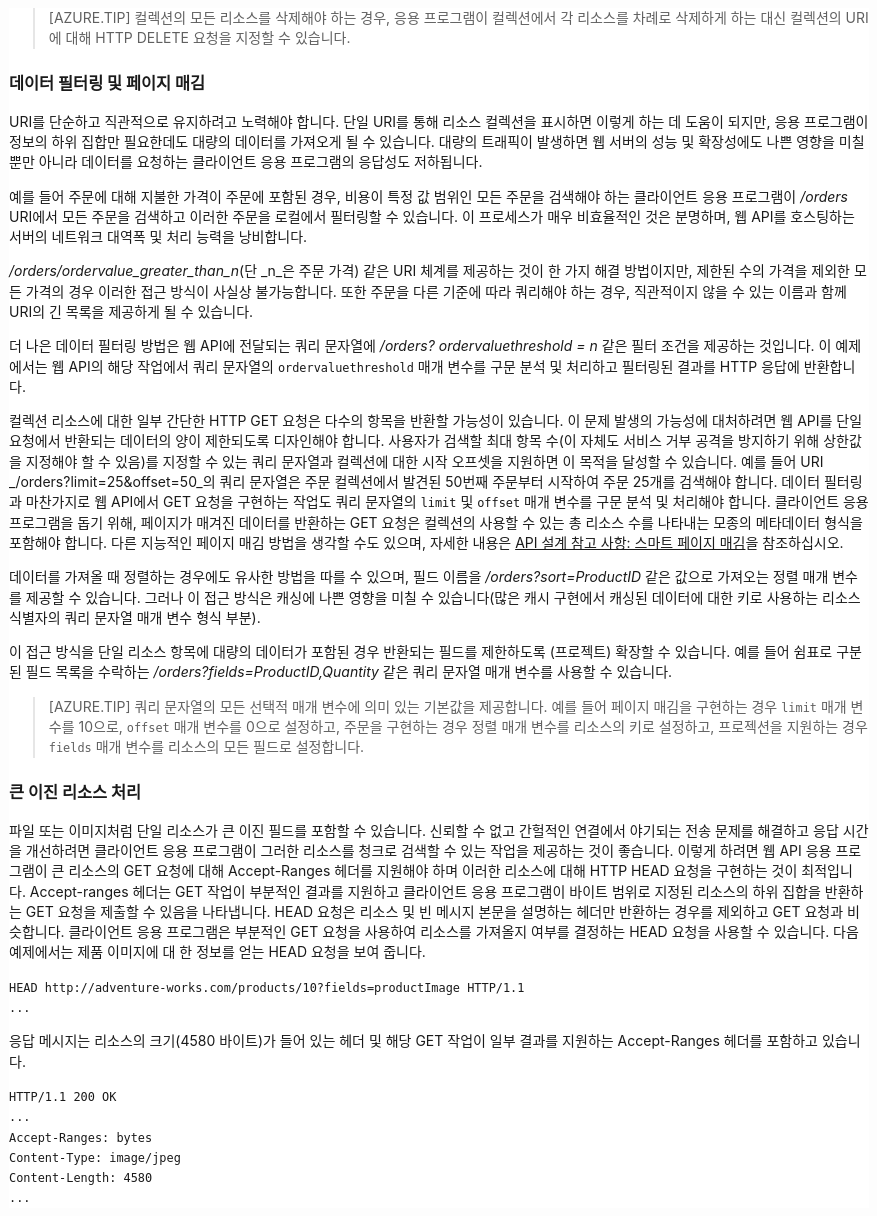 > [AZURE.TIP] 컬렉션의 모든 리소스를 삭제해야 하는 경우, 응용 프로그램이 컬렉션에서 각 리소스를 차례로 삭제하게 하는 대신 컬렉션의 URI에 대해 HTTP DELETE 요청을 지정할 수 있습니다.

### 데이터 필터링 및 페이지 매김

URI를 단순하고 직관적으로 유지하려고 노력해야 합니다. 단일 URI를 통해 리소스 컬렉션을 표시하면 이렇게 하는 데 도움이 되지만, 응용 프로그램이 정보의 하위 집합만 필요한데도 대량의 데이터를 가져오게 될 수 있습니다. 대량의 트래픽이 발생하면 웹 서버의 성능 및 확장성에도 나쁜 영향을 미칠 뿐만 아니라 데이터를 요청하는 클라이언트 응용 프로그램의 응답성도 저하됩니다.

예를 들어 주문에 대해 지불한 가격이 주문에 포함된 경우, 비용이 특정 값 범위인 모든 주문을 검색해야 하는 클라이언트 응용 프로그램이 _/orders_ URI에서 모든 주문을 검색하고 이러한 주문을 로컬에서 필터링할 수 있습니다. 이 프로세스가 매우 비효율적인 것은 분명하며, 웹 API를 호스팅하는 서버의 네트워크 대역폭 및 처리 능력을 낭비합니다.

_/orders/ordervalue\_greater\_than\_n_(단 _n_은 주문 가격) 같은 URI 체계를 제공하는 것이 한 가지 해결 방법이지만, 제한된 수의 가격을 제외한 모든 가격의 경우 이러한 접근 방식이 사실상 불가능합니다. 또한 주문을 다른 기준에 따라 쿼리해야 하는 경우, 직관적이지 않을 수 있는 이름과 함께 URI의 긴 목록을 제공하게 될 수 있습니다.

더 나은 데이터 필터링 방법은 웹 API에 전달되는 쿼리 문자열에 _/orders? ordervaluethreshold = n_ 같은 필터 조건을 제공하는 것입니다. 이 예제에서는 웹 API의 해당 작업에서 쿼리 문자열의 `ordervaluethreshold` 매개 변수를 구문 분석 및 처리하고 필터링된 결과를 HTTP 응답에 반환합니다.

컬렉션 리소스에 대한 일부 간단한 HTTP GET 요청은 다수의 항목을 반환할 가능성이 있습니다. 이 문제 발생의 가능성에 대처하려면 웹 API를 단일 요청에서 반환되는 데이터의 양이 제한되도록 디자인해야 합니다. 사용자가 검색할 최대 항목 수(이 자체도 서비스 거부 공격을 방지하기 위해 상한값을 지정해야 할 수 있음)를 지정할 수 있는 쿼리 문자열과 컬렉션에 대한 시작 오프셋을 지원하면 이 목적을 달성할 수 있습니다. 예를 들어 URI _/orders?limit=25&offset=50_의 쿼리 문자열은 주문 컬렉션에서 발견된 50번째 주문부터 시작하여 주문 25개를 검색해야 합니다. 데이터 필터링과 마찬가지로 웹 API에서 GET 요청을 구현하는 작업도 쿼리 문자열의 `limit` 및 `offset` 매개 변수를 구문 분석 및 처리해야 합니다. 클라이언트 응용 프로그램을 돕기 위해, 페이지가 매겨진 데이터를 반환하는 GET 요청은 컬렉션의 사용할 수 있는 총 리소스 수를 나타내는 모종의 메타데이터 형식을 포함해야 합니다. 다른 지능적인 페이지 매김 방법을 생각할 수도 있으며, 자세한 내용은 [API 설계 참고 사항: 스마트 페이지 매김](http://bizcoder.com/api-design-notes-smart-paging)을 참조하십시오.

데이터를 가져올 때 정렬하는 경우에도 유사한 방법을 따를 수 있으며, 필드 이름을 _/orders?sort=ProductID_ 같은 값으로 가져오는 정렬 매개 변수를 제공할 수 있습니다. 그러나 이 접근 방식은 캐싱에 나쁜 영향을 미칠 수 있습니다(많은 캐시 구현에서 캐싱된 데이터에 대한 키로 사용하는 리소스 식별자의 쿼리 문자열 매개 변수 형식 부분).

이 접근 방식을 단일 리소스 항목에 대량의 데이터가 포함된 경우 반환되는 필드를 제한하도록 (프로젝트) 확장할 수 있습니다. 예를 들어 쉼표로 구분된 필드 목록을 수락하는 _/orders?fields=ProductID,Quantity_ 같은 쿼리 문자열 매개 변수를 사용할 수 있습니다.

> [AZURE.TIP] 쿼리 문자열의 모든 선택적 매개 변수에 의미 있는 기본값을 제공합니다. 예를 들어 페이지 매김을 구현하는 경우 `limit` 매개 변수를 10으로, `offset` 매개 변수를 0으로 설정하고, 주문을 구현하는 경우 정렬 매개 변수를 리소스의 키로 설정하고, 프로젝션을 지원하는 경우 `fields` 매개 변수를 리소스의 모든 필드로 설정합니다.

### 큰 이진 리소스 처리

파일 또는 이미지처럼 단일 리소스가 큰 이진 필드를 포함할 수 있습니다. 신뢰할 수 없고 간헐적인 연결에서 야기되는 전송 문제를 해결하고 응답 시간을 개선하려면 클라이언트 응용 프로그램이 그러한 리소스를 청크로 검색할 수 있는 작업을 제공하는 것이 좋습니다. 이렇게 하려면 웹 API 응용 프로그램이 큰 리소스의 GET 요청에 대해 Accept-Ranges 헤더를 지원해야 하며 이러한 리소스에 대해 HTTP HEAD 요청을 구현하는 것이 최적입니다. Accept-ranges 헤더는 GET 작업이 부분적인 결과를 지원하고 클라이언트 응용 프로그램이 바이트 범위로 지정된 리소스의 하위 집합을 반환하는 GET 요청을 제출할 수 있음을 나타냅니다. HEAD 요청은 리소스 및 빈 메시지 본문을 설명하는 헤더만 반환하는 경우를 제외하고 GET 요청과 비슷합니다. 클라이언트 응용 프로그램은 부분적인 GET 요청을 사용하여 리소스를 가져올지 여부를 결정하는 HEAD 요청을 사용할 수 있습니다. 다음 예제에서는 제품 이미지에 대 한 정보를 얻는 HEAD 요청을 보여 줍니다.

```HTTP
HEAD http://adventure-works.com/products/10?fields=productImage HTTP/1.1
...
```

응답 메시지는 리소스의 크기(4580 바이트)가 들어 있는 헤더 및 해당 GET 작업이 일부 결과를 지원하는 Accept-Ranges 헤더를 포함하고 있습니다.

```HTTP
HTTP/1.1 200 OK
...
Accept-Ranges: bytes
Content-Type: image/jpeg
Content-Length: 4580
...
```
